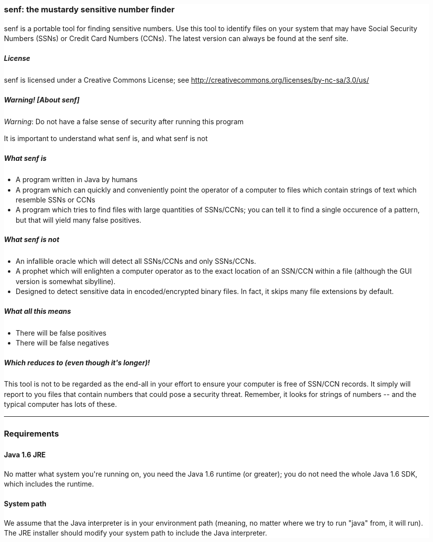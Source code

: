 ### senf: the mustardy sensitive number finder

senf is a portable tool for finding sensitive numbers. Use this tool to identify files on your system that may have Social Security Numbers (SSNs) or Credit Card Numbers (CCNs). The latest version can always be found at the senf site.

##### License
senf is licensed under a Creative Commons License; see http://creativecommons.org/licenses/by-nc-sa/3.0/us/

##### Warning! [About senf]

*Warning*: Do not have a false sense of security after running this program

It is important to understand what senf is, and what senf is not

##### What senf is

* A program written in Java by humans
* A program which can quickly and conveniently point the operator of a computer to files which contain strings of text which resemble SSNs or CCNs
* A program which tries to find files with large quantities of SSNs/CCNs; you can tell it to find a single occurence of a pattern, but that will yield many false positives.

##### What senf is not

* An infallible oracle which will detect all SSNs/CCNs and only SSNs/CCNs.
* A prophet which will enlighten a computer operator as to the exact location of an SSN/CCN within a file (although the GUI version is somewhat sibylline).
* Designed to detect sensitive data in encoded/encrypted binary files. In fact, it skips many file extensions by default.


##### What all this means

* There will be false positives
* There will be false negatives


##### Which reduces to (even though it's longer)!
This tool is not to be regarded as the end-all in your effort to ensure your computer is free of SSN/CCN records. It simply will report to you files that contain numbers that could pose a security threat. Remember, it looks for strings of numbers -- and the typical computer has lots of these.

---

### Requirements

#### Java 1.6 JRE
No matter what system you're running on, you need the  Java 1.6 runtime (or greater); you do not need the whole Java 1.6 SDK, which includes the runtime.

#### System path
We assume that the Java interpreter is in your environment path (meaning, no matter where we try to run "java" from, it will run). The JRE installer should modify your system path to include the Java interpreter.
